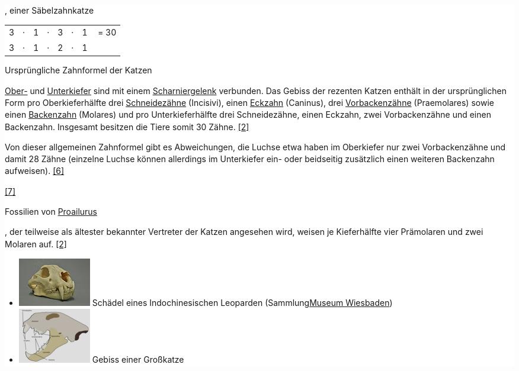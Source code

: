 , einer Säbelzahnkatze








<table class="Zahnformel"><tbody><tr><td>3</td><td>·</td><td>1</td><td>·</td><td class="skin-invert">3</td><td>·</td><td class="skin-invert">1</td><td rowspan="2"> = 30</td></tr><tr><td>3</td><td>·</td><td>1</td><td>·</td><td class="skin-invert">2</td><td>·</td><td class="skin-invert">1</td></tr></tbody></table>


Ursprüngliche Zahnformel der Katzen





[Ober-](https://de.wikipedia.org/wiki/Oberkiefer)
 und 
[Unterkiefer](https://de.wikipedia.org/wiki/Unterkiefer)
 sind mit einem 
[Scharniergelenk](https://de.wikipedia.org/wiki/Scharniergelenk)
 verbunden.
Das Gebiss der rezenten Katzen enthält in der ursprünglichen Form pro Oberkieferhälfte drei 
[Schneidezähne](https://de.wikipedia.org/wiki/Schneidezahn)
 (Incisivi), einen 
[Eckzahn](https://de.wikipedia.org/wiki/Eckzahn)
 (Caninus), drei 
[Vorbackenzähne](https://de.wikipedia.org/wiki/Pr%C3%A4molar)
 (Praemolares) sowie einen 
[Backenzahn](https://de.wikipedia.org/wiki/Backenzahn)
 (Molares) und pro Unterkieferhälfte drei Schneidezähne, einen Eckzahn, zwei Vorbackenzähne und einen Backenzahn. Insgesamt besitzen die Tiere somit 30 Zähne.
[[2]](#cite_note-HMW_Morphology-2)

 Von dieser allgemeinen Zahnformel gibt es Abweichungen, die Luchse etwa haben im Oberkiefer nur zwei Vorbackenzähne und damit 28 Zähne (einzelne Luchse können allerdings im Unterkiefer ein- oder beidseitig zusätzlich einen weiteren Backenzahn aufweisen).
[[6]](#cite_note-Russel_et_al._1995-6)

[[7]](#cite_note-Kvam_1985-7)

 Fossilien von 
[Proailurus](https://de.wikipedia.org/wiki/Proailurus)

, der teilweise als ältester bekannter Vertreter der Katzen angesehen wird, weisen je Kieferhälfte vier Prämolaren und zwei Molaren auf.
[[2]](#cite_note-HMW_Morphology-2)






* ![120px_Panthera_.jpg](./assets/120px_Panthera_.jpg) Schädel eines Indochinesischen Leoparden (Sammlung[Museum Wiesbaden](https://de.wikipedia.org/wiki/Museum_Wiesbaden))
* ![120px_Sch_C3_A4.png](./assets/120px_Sch_C3_A4.png) Gebiss einer Großkatze
